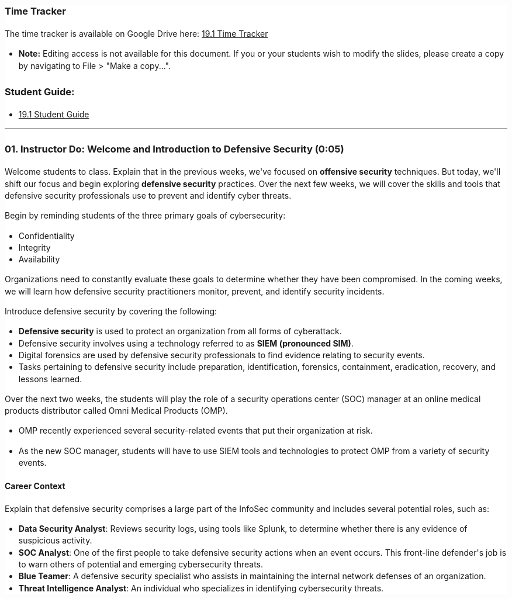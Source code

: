 ### Time Tracker

The time tracker is available on Google Drive here: [19.1 Time Tracker](https://docs.google.com/spreadsheets/d/1s8kn55fCADkgBwufWI3vsHrHisZpglwA5fEHMBjaON0/edit#gid=0)

- **Note:** Editing access is not available for this document. If you or your students wish to modify the slides, please create a copy by navigating to File > "Make a copy...".

### Student Guide:

- [19.1 Student Guide](StudentGuide.md)



-------


### 01. Instructor Do: Welcome and Introduction to Defensive Security (0:05)

Welcome students to class. Explain that in the previous weeks, we've focused on **offensive security** techniques. But today, we'll shift our focus and begin exploring **defensive security** practices. Over the next few weeks, we will cover the skills and tools that defensive security professionals use to prevent and identify cyber threats.  

 Begin by reminding students of the three primary goals of cybersecurity: 
   - Confidentiality
   - Integrity
   - Availability

Organizations need to constantly evaluate these goals to determine whether they have been compromised. In the coming weeks, we will learn how defensive security practitioners monitor, prevent, and identify security incidents.  

Introduce defensive security by covering the following:
  - **Defensive security** is used to protect an organization from all forms of cyberattack.
  - Defensive security involves using a technology referred to as **SIEM (pronounced SIM)**. 
  - Digital forensics are used by defensive security professionals to find evidence relating to security events.
  - Tasks pertaining to defensive security include preparation, identification, forensics, containment, eradication, recovery, and lessons learned. 

Over the next two weeks, the students will play the role of a security operations center (SOC) manager at an online medical products distributor called Omni Medical Products (OMP).

  - OMP recently experienced several security-related events that put their organization at risk.

  - As the new SOC manager, students will have to use SIEM tools and technologies to protect OMP from a variety of security events.


#### Career Context

Explain that defensive security comprises a large part of the InfoSec community and includes several potential roles, such as:

- **Data Security Analyst**: Reviews security logs, using tools like Splunk, to determine whether there is any evidence of suspicious activity.
- **SOC Analyst**: One of the first people to take defensive security actions when an event occurs. This front-line defender's job is to warn others of potential and emerging cybersecurity threats.
- **Blue Teamer**: A defensive security specialist who assists in maintaining the internal network defenses of an organization.
- **Threat Intelligence Analyst**: An individual who specializes in identifying cybersecurity threats.
